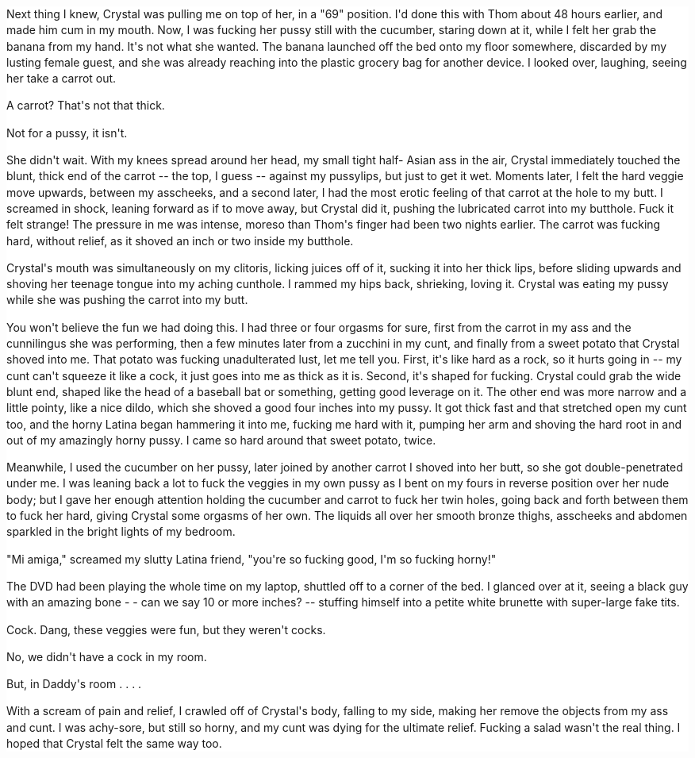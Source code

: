 Next thing I knew, Crystal was pulling me on top of her, in a "69" position. I'd done this with Thom about 48 hours earlier, and made him cum in my mouth. Now, I was fucking her pussy still with the cucumber, staring down at it, while I felt her grab the banana from my hand. It's not what she wanted. The banana launched off the bed onto my floor somewhere, discarded by my lusting female guest, and she was already reaching into the plastic grocery bag for another device. I looked over, laughing, seeing her take a carrot out. 

A carrot? That's not that thick. 

Not for a pussy, it isn't. 

She didn't wait. With my knees spread around her head, my small tight half- Asian ass in the air, Crystal immediately touched the blunt, thick end of the carrot -- the top, I guess -- against my pussylips, but just to get it wet. Moments later, I felt the hard veggie move upwards, between my asscheeks, and a second later, I had the most erotic feeling of that carrot at the hole to my butt. I screamed in shock, leaning forward as if to move away, but Crystal did it, pushing the lubricated carrot into my butthole. Fuck it felt strange! The pressure in me was intense, moreso than Thom's finger had been two nights earlier. The carrot was fucking hard, without relief, as it shoved an inch or two inside my butthole. 

Crystal's mouth was simultaneously on my clitoris, licking juices off of it, sucking it into her thick lips, before sliding upwards and shoving her teenage tongue into my aching cunthole. I rammed my hips back, shrieking, loving it. Crystal was eating my pussy while she was pushing the carrot into my butt. 

You won't believe the fun we had doing this. I had three or four orgasms for sure, first from the carrot in my ass and the cunnilingus she was performing, then a few minutes later from a zucchini in my cunt, and finally from a sweet potato that Crystal shoved into me. That potato was fucking unadulterated lust, let me tell you. First, it's like hard as a rock, so it hurts going in -- my cunt can't squeeze it like a cock, it just goes into me as thick as it is. Second, it's shaped for fucking. Crystal could grab the wide blunt end, shaped like the head of a baseball bat or something, getting good leverage on it. The other end was more narrow and a little pointy, like a nice dildo, which she shoved a good four inches into my pussy. It got thick fast and that stretched open my cunt too, and the horny Latina began hammering it into me, fucking me hard with it, pumping her arm and shoving the hard root in and out of my amazingly horny pussy. I came so hard around that sweet potato, twice. 

Meanwhile, I used the cucumber on her pussy, later joined by another carrot I shoved into her butt, so she got double-penetrated under me. I was leaning back a lot to fuck the veggies in my own pussy as I bent on my fours in reverse position over her nude body; but I gave her enough attention holding the cucumber and carrot to fuck her twin holes, going back and forth between them to fuck her hard, giving Crystal some orgasms of her own. The liquids all over her smooth bronze thighs, asscheeks and abdomen sparkled in the bright lights of my bedroom. 

"Mi amiga," screamed my slutty Latina friend, "you're so fucking good, I'm so fucking horny!" 

The DVD had been playing the whole time on my laptop, shuttled off to a corner of the bed. I glanced over at it, seeing a black guy with an amazing bone - - can we say 10 or more inches? -- stuffing himself into a petite white brunette with super-large fake tits. 

Cock. Dang, these veggies were fun, but they weren't cocks. 

No, we didn't have a cock in my room. 

But, in Daddy's room . . . . 

With a scream of pain and relief, I crawled off of Crystal's body, falling to my side, making her remove the objects from my ass and cunt. I was achy-sore, but still so horny, and my cunt was dying for the ultimate relief. Fucking a salad wasn't the real thing. I hoped that Crystal felt the same way too. 
